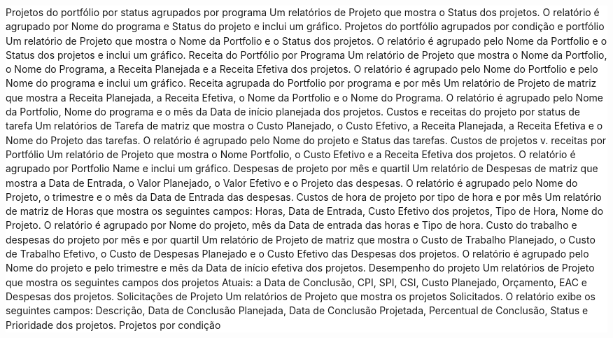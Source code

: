    <td>Projetos do portfólio por status agrupados por programa</td> 
   <td>Um relatórios de Projeto que mostra o Status dos projetos. O relatório é agrupado por Nome do programa e Status do projeto e inclui um gráfico.</td> 
  </tr> 
  <tr> 
   <td>Projetos do portfólio agrupados por condição e portfólio</td> 
   <td>Um relatório de Projeto que mostra o Nome da Portfolio e o Status dos projetos. O relatório é agrupado pelo Nome da Portfolio e o Status dos projetos e inclui um gráfico.</td> 
  </tr> 
  <tr> 
   <td>Receita do Portfólio por Programa</td> 
   <td>Um relatório de Projeto que mostra o Nome da Portfolio, o Nome do Programa, a Receita Planejada e a Receita Efetiva dos projetos. O relatório é agrupado pelo Nome do Portfolio e pelo Nome do programa e inclui um gráfico.</td> 
  </tr> 
  <tr> 
   <td>Receita agrupada do Portfolio por programa e por mês</td> 
   <td>Um relatório de Projeto de matriz que mostra a Receita Planejada, a Receita Efetiva, o Nome da Portfolio e o Nome do Programa. O relatório é agrupado pelo Nome da Portfolio, Nome do programa e o mês da Data de início planejada dos projetos.</td> 
  </tr> 
  <tr> 
   <td>Custos e receitas do projeto por status de tarefa</td> 
   <td>Um relatórios de Tarefa de matriz que mostra o Custo Planejado, o Custo Efetivo, a Receita Planejada, a Receita Efetiva e o Nome do Projeto das tarefas. O relatório é agrupado pelo Nome do projeto e Status das tarefas.</td> 
  </tr> 
  <tr> 
   <td>Custos de projetos v. receitas por Portfólio</td> 
   <td>Um relatório de Projeto que mostra o Nome Portfolio, o Custo Efetivo e a Receita Efetiva dos projetos. O relatório é agrupado por Portfolio Name e inclui um gráfico.</td> 
  </tr> 
  <tr> 
   <td>Despesas de projeto por mês e quartil</td> 
   <td>Um relatório de Despesas de matriz que mostra a Data de Entrada, o Valor Planejado, o Valor Efetivo e o Projeto das despesas. O relatório é agrupado pelo Nome do Projeto, o trimestre e o mês da Data de Entrada das despesas.</td> 
  </tr> 
  <tr> 
   <td>Custos de hora de projeto por tipo de hora e por mês</td> 
   <td>Um relatório de matriz de Horas que mostra os seguintes campos: Horas, Data de Entrada, Custo Efetivo dos projetos, Tipo de Hora, Nome do Projeto. O relatório é agrupado por Nome do projeto, mês da Data de entrada das horas e Tipo de hora.</td> 
  </tr> 
  <tr> 
   <td>Custo do trabalho e despesas do projeto por mês e por quartil</td> 
   <td>Um relatório de Projeto de matriz que mostra o Custo de Trabalho Planejado, o Custo de Trabalho Efetivo, o Custo de Despesas Planejado e o Custo Efetivo das Despesas dos projetos. O relatório é agrupado pelo Nome do projeto e pelo trimestre e mês da Data de início efetiva dos projetos.</td> 
  </tr> 
  <tr> 
   <td>Desempenho do projeto</td> 
   <td>Um relatórios de Projeto que mostra os seguintes campos dos projetos Atuais: a Data de Conclusão, CPI, SPI, CSI, Custo Planejado, Orçamento, EAC e Despesas dos projetos.</td> 
  </tr> 
  <tr> 
   <td>Solicitações de Projeto</td> 
   <td>Um relatórios de Projeto que mostra os projetos Solicitados. O relatório exibe os seguintes campos: Descrição, Data de Conclusão Planejada, Data de Conclusão Projetada, Percentual de Conclusão, Status e Prioridade dos projetos.</td> 
  </tr> 
  <tr> 
   <td>Projetos por condição</td> 